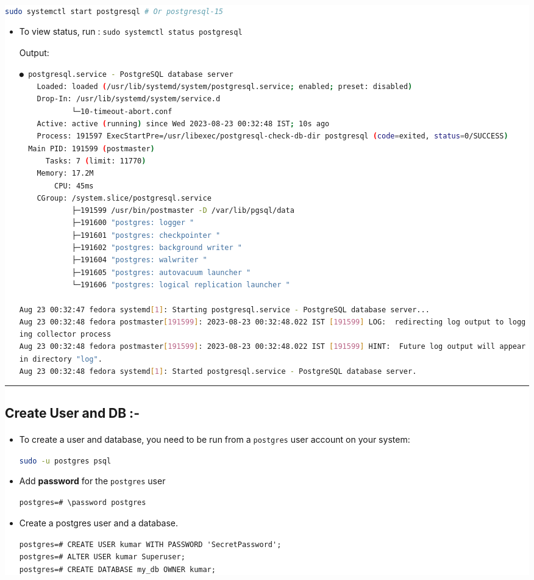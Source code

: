   ```sh
  sudo systemctl start postgresql # Or postgresql-15
  ```

- To view status, run : `sudo systemctl status postgresql`

  Output:

  ```sh
  ● postgresql.service - PostgreSQL database server
      Loaded: loaded (/usr/lib/systemd/system/postgresql.service; enabled; preset: disabled)
      Drop-In: /usr/lib/systemd/system/service.d
              └─10-timeout-abort.conf
      Active: active (running) since Wed 2023-08-23 00:32:48 IST; 10s ago
      Process: 191597 ExecStartPre=/usr/libexec/postgresql-check-db-dir postgresql (code=exited, status=0/SUCCESS)
    Main PID: 191599 (postmaster)
        Tasks: 7 (limit: 11770)
      Memory: 17.2M
          CPU: 45ms
      CGroup: /system.slice/postgresql.service
              ├─191599 /usr/bin/postmaster -D /var/lib/pgsql/data
              ├─191600 "postgres: logger "
              ├─191601 "postgres: checkpointer "
              ├─191602 "postgres: background writer "
              ├─191604 "postgres: walwriter "
              ├─191605 "postgres: autovacuum launcher "
              └─191606 "postgres: logical replication launcher "

  Aug 23 00:32:47 fedora systemd[1]: Starting postgresql.service - PostgreSQL database server...
  Aug 23 00:32:48 fedora postmaster[191599]: 2023-08-23 00:32:48.022 IST [191599] LOG:  redirecting log output to logging collector process
  Aug 23 00:32:48 fedora postmaster[191599]: 2023-08-23 00:32:48.022 IST [191599] HINT:  Future log output will appear in directory "log".
  Aug 23 00:32:48 fedora systemd[1]: Started postgresql.service - PostgreSQL database server.
  ```

---

## Create User and DB :-

- To create a user and database, you need to be run from a `postgres` user account on your system:

  ```sh
  sudo -u postgres psql
  ```

- Add **password** for the `postgres` user

  ```txt
  postgres=# \password postgres
  ```

- Create a postgres user and a database.

  ```txt
  postgres=# CREATE USER kumar WITH PASSWORD 'SecretPassword';
  postgres=# ALTER USER kumar Superuser;
  postgres=# CREATE DATABASE my_db OWNER kumar;
  ```
